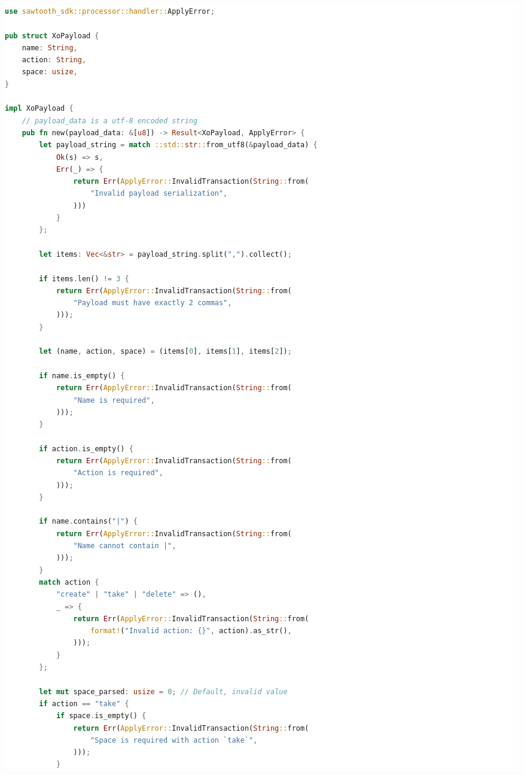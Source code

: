 ``` rust
use sawtooth_sdk::processor::handler::ApplyError;

pub struct XoPayload {
    name: String,
    action: String,
    space: usize,
}

impl XoPayload {
    // payload_data is a utf-8 encoded string
    pub fn new(payload_data: &[u8]) -> Result<XoPayload, ApplyError> {
        let payload_string = match ::std::str::from_utf8(&payload_data) {
            Ok(s) => s,
            Err(_) => {
                return Err(ApplyError::InvalidTransaction(String::from(
                    "Invalid payload serialization",
                )))
            }
        };

        let items: Vec<&str> = payload_string.split(",").collect();

        if items.len() != 3 {
            return Err(ApplyError::InvalidTransaction(String::from(
                "Payload must have exactly 2 commas",
            )));
        }

        let (name, action, space) = (items[0], items[1], items[2]);

        if name.is_empty() {
            return Err(ApplyError::InvalidTransaction(String::from(
                "Name is required",
            )));
        }

        if action.is_empty() {
            return Err(ApplyError::InvalidTransaction(String::from(
                "Action is required",
            )));
        }

        if name.contains("|") {
            return Err(ApplyError::InvalidTransaction(String::from(
                "Name cannot contain |",
            )));
        }
        match action {
            "create" | "take" | "delete" => (),
            _ => {
                return Err(ApplyError::InvalidTransaction(String::from(
                    format!("Invalid action: {}", action).as_str(),
                )));
            }
        };

        let mut space_parsed: usize = 0; // Default, invalid value
        if action == "take" {
            if space.is_empty() {
                return Err(ApplyError::InvalidTransaction(String::from(
                    "Space is required with action `take`",
                )));
            }
```